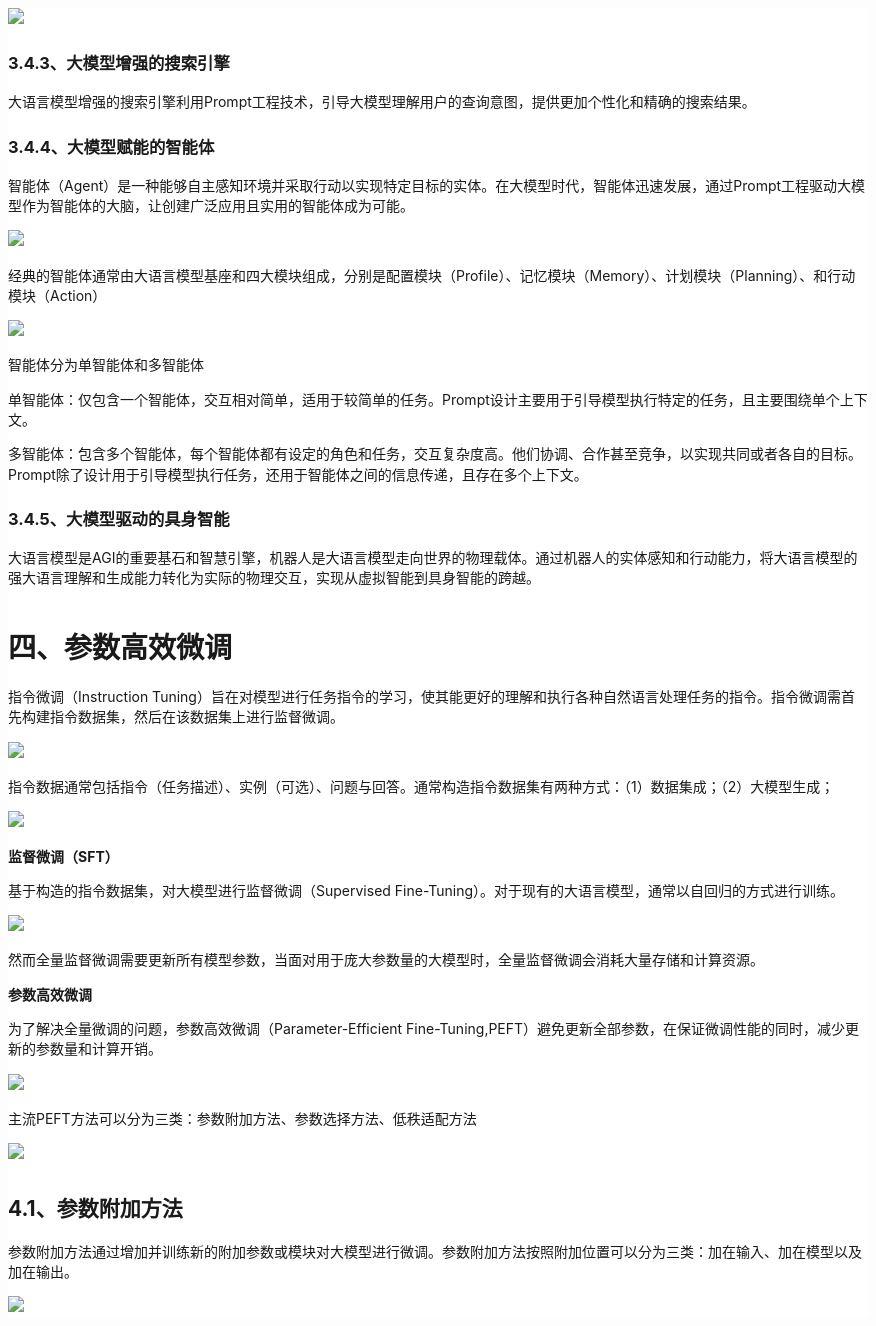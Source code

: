 ![](https://cdn.nlark.com/yuque/0/2025/png/47022241/1741872048866-4deb272c-bac0-4f13-92ef-c79b9c2227e6.png)

<h3 id="ZSlfd">3.4.3、大模型增强的搜索引擎</h3>
大语言模型增强的搜索引擎利用Prompt工程技术，引导大模型理解用户的查询意图，提供更加个性化和精确的搜索结果。

<h3 id="Fwtep">3.4.4、大模型赋能的智能体</h3>
智能体（Agent）是一种能够自主感知环境并采取行动以实现特定目标的实体。在大模型时代，智能体迅速发展，通过Prompt工程驱动大模型作为智能体的大脑，让创建广泛应用且实用的智能体成为可能。

![](https://cdn.nlark.com/yuque/0/2025/png/47022241/1741911930740-366a081b-7520-4931-816c-3e849fe4fd42.png)

经典的智能体通常由大语言模型基座和四大模块组成，分别是配置模块（Profile）、记忆模块（Memory）、计划模块（Planning）、和行动模块（Action）

![](https://cdn.nlark.com/yuque/0/2025/png/47022241/1741912081207-80222e39-a707-4d44-8aa4-5f86d143a140.png)

智能体分为单智能体和多智能体

单智能体：仅包含一个智能体，交互相对简单，适用于较简单的任务。Prompt设计主要用于引导模型执行特定的任务，且主要围绕单个上下文。

多智能体：包含多个智能体，每个智能体都有设定的角色和任务，交互复杂度高。他们协调、合作甚至竞争，以实现共同或者各自的目标。Prompt除了设计用于引导模型执行任务，还用于智能体之间的信息传递，且存在多个上下文。

<h3 id="eUWoG">3.4.5、大模型驱动的具身智能</h3>
大语言模型是AGI的重要基石和智慧引擎，机器人是大语言模型走向世界的物理载体。通过机器人的实体感知和行动能力，将大语言模型的强大语言理解和生成能力转化为实际的物理交互，实现从虚拟智能到具身智能的跨越。

<h1 id="q61hr">四、参数高效微调</h1>
指令微调（Instruction Tuning）旨在对模型进行任务指令的学习，使其能更好的理解和执行各种自然语言处理任务的指令。指令微调需首先构建指令数据集，然后在该数据集上进行监督微调。

![](https://cdn.nlark.com/yuque/0/2025/png/47022241/1742173440470-6212cb43-6e1d-4f6d-bc5e-8765e6353ac0.png)

指令数据通常包括指令（任务描述）、实例（可选）、问题与回答。通常构造指令数据集有两种方式：（1）数据集成；（2）大模型生成；

![](https://cdn.nlark.com/yuque/0/2025/png/47022241/1742173618616-09522438-eb91-4395-b0ad-2d2212cb2008.png)

**监督微调（SFT）**

基于构造的指令数据集，对大模型进行监督微调（Supervised Fine-Tuning）。对于现有的大语言模型，通常以自回归的方式进行训练。

![](https://cdn.nlark.com/yuque/0/2025/png/47022241/1742173727266-eb4a3d31-a4be-4d57-b7a8-3d8a0825c4bb.png)

然而全量监督微调需要更新所有模型参数，当面对用于庞大参数量的大模型时，全量监督微调会消耗大量存储和计算资源。

**参数高效微调**

为了解决全量微调的问题，参数高效微调（Parameter-Efficient Fine-Tuning,PEFT）避免更新全部参数，在保证微调性能的同时，减少更新的参数量和计算开销。

![](https://cdn.nlark.com/yuque/0/2025/png/47022241/1742174286335-a243f2cd-d600-4f8b-bd82-59b9b2869b9f.png)

主流PEFT方法可以分为三类：参数附加方法、参数选择方法、低秩适配方法

![](https://cdn.nlark.com/yuque/0/2025/png/47022241/1742174684530-13b16b1c-6dd1-4f2d-82e8-f180acd22108.png)

<h2 id="T3kQ2">4.1、参数附加方法</h2>
参数附加方法通过增加并训练新的附加参数或模块对大模型进行微调。参数附加方法按照附加位置可以分为三类：加在输入、加在模型以及加在输出。

![](https://cdn.nlark.com/yuque/0/2025/png/47022241/1742174851299-d933b07f-7593-4142-b2ac-61e10f485cf4.png)
